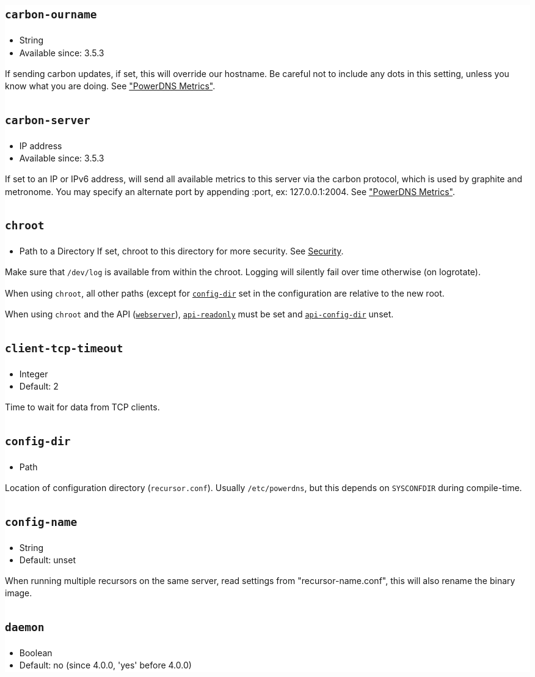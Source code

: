 ## `carbon-ourname`
* String
* Available since: 3.5.3

If sending carbon updates, if set, this will override our hostname. Be
careful not to include any dots in this setting, unless you know what you
are doing. See ["PowerDNS Metrics"](../common/logging.md#sending-to-carbongraphitemetronome).

## `carbon-server`
* IP address
* Available since: 3.5.3

If set to an IP or IPv6 address, will send all available metrics to this server
via the carbon protocol, which is used by graphite and metronome. You may specify
an alternate port by appending :port, ex: 127.0.0.1:2004. See
["PowerDNS Metrics"](../common/logging.md#sending-to-carbongraphitemetronome).

## `chroot`
* Path to a Directory
If set, chroot to this directory for more security. See [Security](../common/security.md).

Make sure that `/dev/log` is available from within the chroot. Logging will
silently fail over time otherwise (on logrotate).

When using `chroot`, all other paths (except for [`config-dir`](#config-dir) set
in the configuration are relative to the new root.

When using `chroot` and the API ([`webserver`](#webserver)), [`api-readonly`](#api-readonly)
must be set and [`api-config-dir`](#api-config-dir) unset.

## `client-tcp-timeout`
* Integer
* Default: 2

Time to wait for data from TCP clients.

## `config-dir`
* Path

Location of configuration directory (`recursor.conf`). Usually `/etc/powerdns`, but
this depends on `SYSCONFDIR` during compile-time.

## `config-name`
* String
* Default: unset

When running multiple recursors on the same server, read settings from
"recursor-name.conf", this will also rename the binary image.

## `daemon`
* Boolean
* Default: no (since 4.0.0, 'yes' before 4.0.0)
